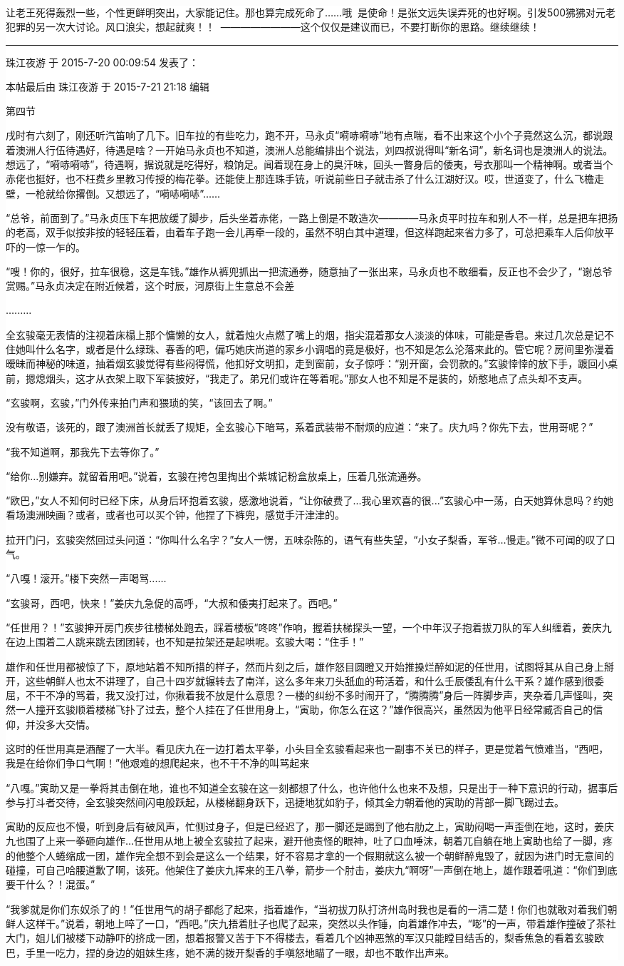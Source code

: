 

让老王死得轰烈一些，个性更鲜明突出，大家能记住。那也算完成死命了……哦  是使命！是张文远失误弄死的也好啊。引发500狒狒对元老犯罪的另一次大讨论。风口浪尖，想起就爽！！  ————————这个仅仅是建议而已，不要打断你的思路。继续继续！

---------

珠江夜游 于 2015-7-20 00:09:54 发表了：

本帖最后由 珠江夜游 于 2015-7-21 21:18 编辑 

第四节

戌时有六刻了，刚还听汽笛响了几下。旧车拉的有些吃力，跑不开，马永贞“嗬哧嗬哧”地有点喘，看不出来这个小个子竟然这么沉，都说跟着澳洲人行伍待遇好，待遇是啥？一开始马永贞也不知道，澳洲人总能编排出个说法，刘四叔说得叫“新名词”，新名词也是澳洲人的说法。想远了，“嗬哧嗬哧”，待遇啊，据说就是吃得好，粮饷足。闻着现在身上的臭汗味，回头一瞥身后的倭夷，号衣那叫一个精神啊。或者当个赤佬也挺好，也不枉费乡里教习传授的梅花拳。还能使上那连珠手铳，听说前些日子就击杀了什么江湖好汉。哎，世道变了，什么飞檐走壁，一枪就给你撂倒。又想远了，“嗬哧嗬哧”......

“总爷，前面到了。”马永贞压下车把放缓了脚步，后头坐着赤佬，一路上倒是不敢造次————马永贞平时拉车和别人不一样，总是把车把扬的老高，双手似按非按的轻轻压着，由着车子跑一会儿再牵一段的，虽然不明白其中道理，但这样跑起来省力多了，可总把乘车人后仰放平吓的一惊一乍的。

“嗖！你的，很好，拉车很稳，这是车钱。”雄作从裤兜抓出一把流通券，随意抽了一张出来，马永贞也不敢细看，反正也不会少了，“谢总爷赏赐。”马永贞决定在附近候着，这个时辰，河原街上生意总不会差

.........

全玄骏毫无表情的注视着床榻上那个慵懒的女人，就着烛火点燃了嘴上的烟，指尖混着那女人淡淡的体味，可能是香皂。来过几次总是记不住她叫什么名字，或者是什么绿珠、春香的吧，偏巧她庆尚道的家乡小调唱的竟是极好，也不知是怎么沦落来此的。管它呢？房间里弥漫着暧昧而神秘的味道，抽着烟玄骏觉得有些闷得慌，他扣好文明扣，走到窗前，女子惊呼：“别开窗，会罚款的。”玄骏悻悻的放下手，踱回小桌前，摁熄烟头，这才从衣架上取下军装披好，“我走了。弟兄们或许在等着呢。”那女人也不知是不是装的，娇憨地点了点头却不支声。

“玄骏啊，玄骏，”门外传来拍门声和猥琐的笑，“该回去了啊。”

没有敬语，该死的，跟了澳洲首长就丢了规矩，全玄骏心下暗骂，系着武装带不耐烦的应道：“来了。庆九吗？你先下去，世用哥呢？”

“我不知道啊，那我先下去等你了。”

“给你...别嫌弃。就留着用吧。”说着，玄骏在挎包里掏出个紫城记粉盒放桌上，压着几张流通券。

“欧巴，”女人不知何时已经下床，从身后环抱着玄骏，感激地说着，“让你破费了...我心里欢喜的很...”玄骏心中一荡，白天她算休息吗？约她看场澳洲映画？或者，或者也可以买个钟，他捏了下裤兜，感觉手汗津津的。

拉开门闩，玄骏突然回过头问道：“你叫什么名字？”女人一愣，五味杂陈的，语气有些失望，“小女子梨香，军爷...慢走。”微不可闻的叹了口气。

“八嘎！滚开。”楼下突然一声喝骂......

“玄骏哥，西吧，快来！”姜庆九急促的高呼，“大叔和倭夷打起来了。西吧。”

“任世用？！”玄骏抻开房门疾步往楼梯处跑去，踩着楼板“咚咚”作响，握着扶梯探头一望，一个中年汉子抱着拔刀队的军人纠缠着，姜庆九在边上围着二人跳来跳去团团转，也不知是拉架还是起哄呢。玄骏大喝：“住手！”

雄作和任世用都被惊了下，原地站着不知所措的样子，然而片刻之后，雄作怒目圆瞪又开始推搡烂醉如泥的任世用，试图将其从自己身上掰开，这些朝鲜人也太不讲理了，自己十四岁就辗转去了南洋，这么多年来刀头舐血的苟活着，和什么壬辰倭乱有什么干系？雄作感到很委屈，不干不净的骂着，我又没打过，你揪着我不放是什么意思？一楼的纠纷不多时闹开了，“腾腾腾”身后一阵脚步声，夹杂着几声怪叫，突然一人撞开玄骏顺着楼梯飞扑了过去，整个人挂在了任世用身上，“寅助，你怎么在这？”雄作很高兴，虽然因为他平日经常臧否自己的信仰，并没多大交情。

这时的任世用真是酒醒了一大半。看见庆九在一边打着太平拳，小头目全玄骏看起来也一副事不关已的样子，更是觉着气愤难当，“西吧，我是在给你们争口气啊！”他艰难的想爬起来，也不干不净的叫骂起来

“八嘎。”寅助又是一拳将其击倒在地，谁也不知道全玄骏在这一刻都想了什么，也许他什么也来不及想，只是出于一种下意识的行动，据事后参与打斗者交待，全玄骏突然间闪电般跃起，从楼梯翻身跃下，迅捷地犹如豹子，倾其全力朝着他的寅助的背部一脚飞踢过去。

寅助的反应也不慢，听到身后有破风声，忙侧过身子，但是已经迟了，那一脚还是踢到了他右肋之上，寅助闷喝一声歪倒在地，这时，姜庆九也围了上来一拳砸向雄作...任世用从地上被全玄骏拉了起来，避开他责怪的眼神，吐了口血唾沫，朝着兀自躺在地上寅助也给了一脚，疼的他整个人蜷缩成一团，雄作完全想不到会是这么一个结果，好不容易才拿的一个假期就这么被一个朝鲜醉鬼毁了，就因为进门时无意间的碰撞，可自己哈腰道歉了啊，该死。他架住了姜庆九挥来的王八拳，箭步一个肘击，姜庆九“啊呀”一声倒在地上，雄作跟着吼道：“你们到底要干什么？！混蛋。”

“我爹就是你们东奴杀了的！”任世用气的胡子都彪了起来，指着雄作，“当初拔刀队打济州岛时我也是看的一清二楚！你们也就敢对着我们朝鲜人这样干。”说着，朝地上啐了一口，“西吧。”庆九捂着肚子也爬了起来，突然以头作锤，向着雄作冲去，“嘭”的一声，带着雄作撞破了茶社大门，姐儿们被楼下动静吓的挤成一团，想着报警又苦于下不得楼去，看着几个凶神恶煞的军汉只能瞠目结舌的，梨香焦急的看着玄骏欧巴，手里一吃力，捏的身边的姐妹生疼，她不满的拨开梨香的手嗔怒地瞄了一眼，却也不敢作出声来。

